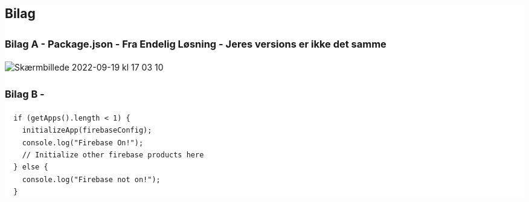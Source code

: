 ## Bilag

### Bilag A - Package.json - Fra Endelig Løsning - Jeres versions er ikke det samme <br/>
<img width="344" alt="Skærmbillede 2022-09-19 kl  17 03 10" src="https://user-images.githubusercontent.com/111279752/191049330-5fa21a5f-6f5f-4fc6-a887-7699851eeab8.png">

### Bilag B - 
```
  if (getApps().length < 1) {
    initializeApp(firebaseConfig);
    console.log("Firebase On!");
    // Initialize other firebase products here
  } else {
    console.log("Firebase not on!");
  }

```
